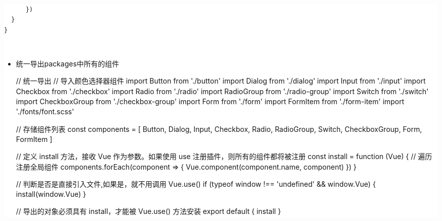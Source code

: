           })
      }
    }


​    

- 统一导出packages中所有的组件

    // 统一导出
    // 导入颜色选择器组件
    import Button from './button'
    import Dialog from './dialog'
    import Input from './input'
    import Checkbox from './checkbox'
    import Radio from './radio'
    import RadioGroup from './radio-group'
    import Switch from './switch'
    import CheckboxGroup from './checkbox-group'
    import Form from './form'
    import FormItem from './form-item'
    import './fonts/font.scss'
    
    // 存储组件列表
    const components = [
      Button,
      Dialog,
      Input,
      Checkbox,
      Radio,
      RadioGroup,
      Switch,
      CheckboxGroup,
      Form,
      FormItem
    ]
    
    // 定义 install 方法，接收 Vue 作为参数。如果使用 use 注册插件，则所有的组件都将被注册
    const install = function (Vue) {
      // 遍历注册全局组件
      components.forEach(component => {
        Vue.component(component.name, component)
      })
    }
    
    // 判断是否是直接引入文件,如果是，就不用调用 Vue.use()
    if (typeof window !== 'undefined' && window.Vue) {
      install(window.Vue)
    }
    
    // 导出的对象必须具有 install，才能被 Vue.use() 方法安装
    export default {
      install
    }
    